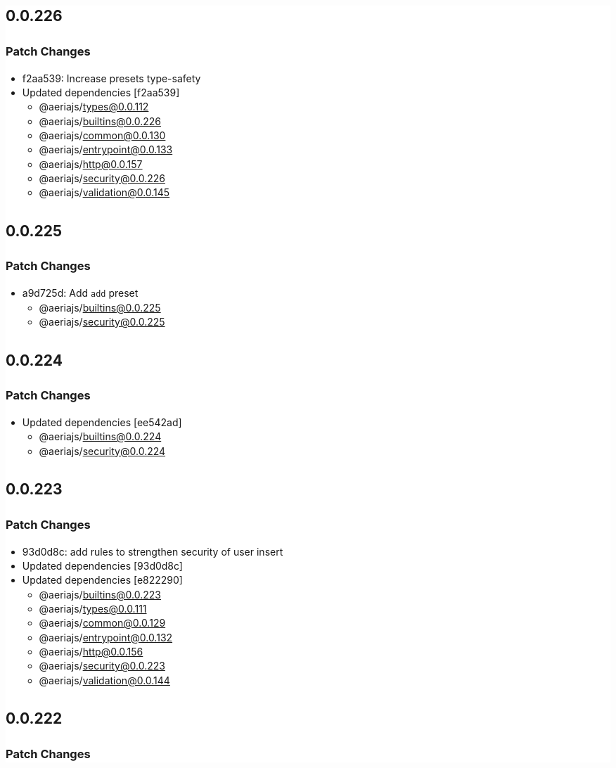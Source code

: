 ## 0.0.226

### Patch Changes

- f2aa539: Increase presets type-safety
- Updated dependencies [f2aa539]
  - @aeriajs/types@0.0.112
  - @aeriajs/builtins@0.0.226
  - @aeriajs/common@0.0.130
  - @aeriajs/entrypoint@0.0.133
  - @aeriajs/http@0.0.157
  - @aeriajs/security@0.0.226
  - @aeriajs/validation@0.0.145

## 0.0.225

### Patch Changes

- a9d725d: Add `add` preset
  - @aeriajs/builtins@0.0.225
  - @aeriajs/security@0.0.225

## 0.0.224

### Patch Changes

- Updated dependencies [ee542ad]
  - @aeriajs/builtins@0.0.224
  - @aeriajs/security@0.0.224

## 0.0.223

### Patch Changes

- 93d0d8c: add rules to strengthen security of user insert
- Updated dependencies [93d0d8c]
- Updated dependencies [e822290]
  - @aeriajs/builtins@0.0.223
  - @aeriajs/types@0.0.111
  - @aeriajs/common@0.0.129
  - @aeriajs/entrypoint@0.0.132
  - @aeriajs/http@0.0.156
  - @aeriajs/security@0.0.223
  - @aeriajs/validation@0.0.144

## 0.0.222

### Patch Changes
